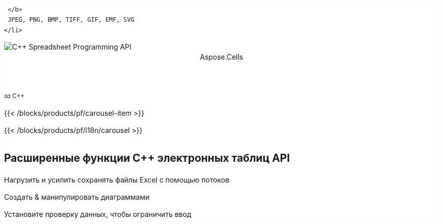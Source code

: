      </b>
     JPEG, PNG, BMP, TIFF, GIF, EMF, SVG
    </li>
   </ul>
  </div>
  
 </div>
 
 <div class="d1-logo">
  <img width="70" height="75" alt="C++ Spreadsheet Programming API" src="https://www.aspose.cloud/templates/aspose/img/products/cells/aspose_cells-for-cpp.svg"/>
  <header>
   Aspose.Cells
  </header>
  <footer>
   <small>
    <em>
     за
    </em>
    C++
   </small>
  </footer>
 </div>
 
</div>

{{< /blocks/products/pf/carousel-item >}}

{{< /blocks/products/pf/i18n/carousel >}}



<div class="container-fluid features-section bg-gray">
 <a class="anchor" id="features" name="features">
 </a>
 <div class="row">
  <div class="container">
   <h2 class="pr-ft">
    Расширенные функции C++ электронных таблиц API
   </h2>
   
   <p>
   </p>
   <div class="col-lg-4">
    <em class="fa fa-save ico-blue fa-2x col-lg-2">
    </em>
    <p class="col-lg-10">
     Нагрузить и усилить сохранять файлы Excel с помощью потоков
    </p>
   </div>
   <div class="col-lg-4">
    <em class="fa fa-bar-chart ico-blue fa-2x col-lg-2">
    </em>
    <p class="col-lg-10">
     Создать &amp; манипулировать диаграммами
    </p>
   </div>
   <div class="col-lg-4">
    <em class="fa fa-check-square-o ico-blue fa-2x col-lg-2">
    </em>
    <p class="col-lg-10">
     Установите проверку данных, чтобы ограничить ввод
    </p>
   </div>
   <div class="col-lg-4">
    <em class="fa fa-table ico-blue fa-2x col-lg-2">
    </em>
    <p class="col-lg-10">